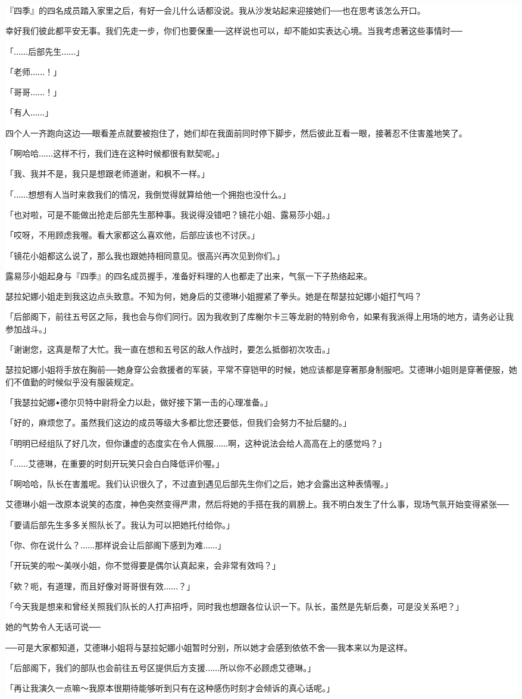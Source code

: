 『四季』的四名成员踏入家里之后，有好一会儿什么话都没说。我从沙发站起来迎接她们──也在思考该怎么开口。

幸好我们彼此都平安无事。我们先走一步，你们也要保重──这样说也可以，却不能如实表达心境。当我考虑著这些事情时──

「……后部先生……」

「老师……！」

「哥哥……！」

「有人……」

四个人一齐跑向这边──眼看差点就要被抱住了，她们却在我面前同时停下脚步，然后彼此互看一眼，接著忍不住害羞地笑了。

「啊哈哈……这样不行，我们连在这种时候都很有默契呢。」

「我、我并不是，我只是想跟老师道谢，和枫不一样。」

「……想想有人当时来救我们的情况，我倒觉得就算给他一个拥抱也没什么。」

「也对啦，可是不能做出抢走后部先生那种事。我说得没错吧？镜花小姐、露易莎小姐。」

「哎呀，不用顾虑我喔。看大家都这么喜欢他，后部应该也不讨厌。」

「镜花小姐都这么说了，那么我也跟她持相同意见。很高兴再次见到你们。」

露易莎小姐起身与『四季』的四名成员握手，准备好料理的人也都走了出来，气氛一下子热络起来。

瑟拉妃娜小姐走到我这边点头致意。不知为何，她身后的艾德琳小姐握紧了拳头。她是在帮瑟拉妃娜小姐打气吗？

「后部阁下，前往五号区之际，我也会与你们同行。因为我收到了库榭尔卡三等龙尉的特别命令，如果有我派得上用场的地方，请务必让我参加战斗。」

「谢谢您，这真是帮了大忙。我一直在想和五号区的敌人作战时，要怎么抵御初次攻击。」

瑟拉妃娜小姐将手放在胸前──她身穿公会救援者的军装，平常不穿铠甲的时候，她应该都是穿著那身制服吧。艾德琳小姐则是穿著便服，她们不值勤的时候似乎没有服装规定。

「我瑟拉妃娜•德尔贝特中尉将全力以赴，做好接下第一击的心理准备。」

「好的，麻烦您了。虽然我们这边的成员等级大多都比您还要低，但我们会努力不扯后腿的。」

「明明已经组队了好几次，但你谦虚的态度实在令人佩服……啊，这种说法会给人高高在上的感觉吗？」

「……艾德琳，在重要的时刻开玩笑只会白白降低评价喔。」

「啊哈哈，队长在害羞呢。我们认识很久了，不过直到遇见后部先生你们之后，她才会露出这种表情喔。」

艾德琳小姐一改原本说笑的态度，神色突然变得严肃，然后将她的手搭在我的肩膀上。我不明白发生了什么事，现场气氛开始变得紧张──

「要请后部先生多多关照队长了。我认为可以把她托付给你。」

「你、你在说什么？……那样说会让后部阁下感到为难……」

「开玩笑的啦～美咲小姐，你不觉得要是偶尔认真起来，会非常有效吗？」

「欸？呃，有道理，而且好像对哥哥很有效……？」

「今天我是想来和曾经关照我们队长的人打声招呼，同时我也想跟各位认识一下。队长，虽然是先斩后奏，可是没关系吧？」

她的气势令人无话可说──

──可是大家都知道，艾德琳小姐将与瑟拉妃娜小姐暂时分别，所以她才会感到依依不舍──我本来以为是这样。

「后部阁下，我们的部队也会前往五号区提供后方支援……所以你不必顾虑艾德琳。」

「再让我演久一点嘛～我原本很期待能够听到只有在这种感伤时刻才会倾诉的真心话呢。」

